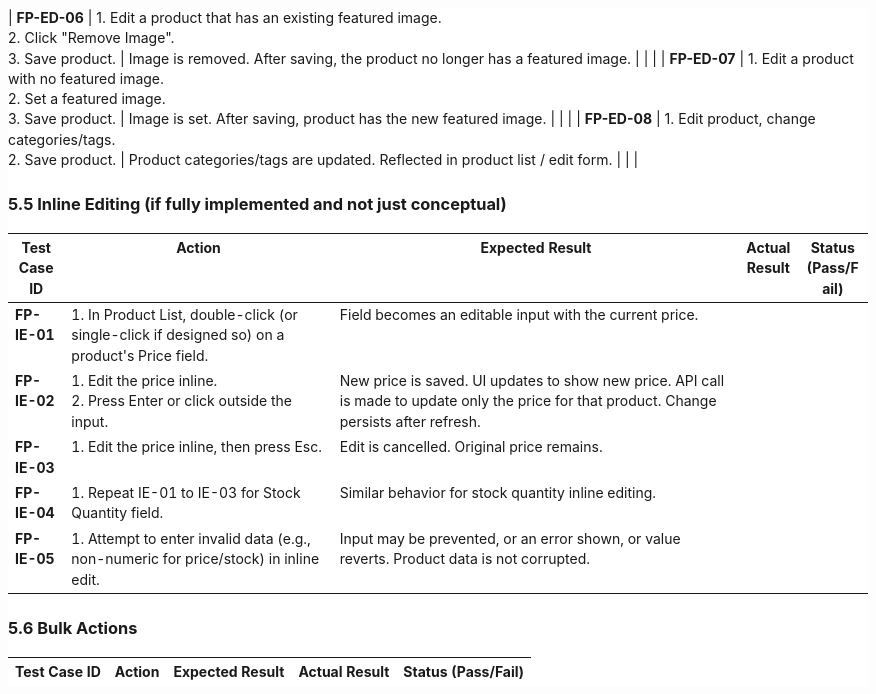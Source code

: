 | **FP-ED-06** | 1. Edit a product that has an existing featured image. <br> 2. Click "Remove Image". <br> 3. Save product.                                                         | Image is removed. After saving, the product no longer has a featured image.                                                                                                                                                                                                                                                                                                                           |               |                    |
| **FP-ED-07** | 1. Edit a product with no featured image. <br> 2. Set a featured image. <br> 3. Save product.                                                                       | Image is set. After saving, product has the new featured image.                                                                                                                                                                                                                                                                                                                                     |               |                    |
| **FP-ED-08** | 1. Edit product, change categories/tags. <br> 2. Save product.                                                                                                    | Product categories/tags are updated. Reflected in product list / edit form.                                                                                                                                                                                                                                                                                                                         |               |                    |

### 5.5 Inline Editing (if fully implemented and not just conceptual)

| Test Case ID | Action                                                                                                                                                           | Expected Result                                                                                                                                                                                                 | Actual Result | Status (Pass/Fail) |
|--------------|------------------------------------------------------------------------------------------------------------------------------------------------------------------|-----------------------------------------------------------------------------------------------------------------------------------------------------------------------------------------------------------------|---------------|--------------------|
| **FP-IE-01** | 1. In Product List, double-click (or single-click if designed so) on a product's Price field.                                                                    | Field becomes an editable input with the current price.                                                                                                                                                         |               |                    |
| **FP-IE-02** | 1. Edit the price inline. <br> 2. Press Enter or click outside the input.                                                                                         | New price is saved. UI updates to show new price. API call is made to update only the price for that product. Change persists after refresh.                                                                     |               |                    |
| **FP-IE-03** | 1. Edit the price inline, then press Esc.                                                                                                                        | Edit is cancelled. Original price remains.                                                                                                                                                                      |               |                    |
| **FP-IE-04** | 1. Repeat IE-01 to IE-03 for Stock Quantity field.                                                                                                               | Similar behavior for stock quantity inline editing.                                                                                                                                                             |               |                    |
| **FP-IE-05** | 1. Attempt to enter invalid data (e.g., non-numeric for price/stock) in inline edit.                                                                               | Input may be prevented, or an error shown, or value reverts. Product data is not corrupted.                                                                                                                     |               |                    |

### 5.6 Bulk Actions

| Test Case ID | Action                                                                                                                                                              | Expected Result                                                                                                                                                                                                                                                           | Actual Result | Status (Pass/Fail) |
|--------------|---------------------------------------------------------------------------------------------------------------------------------------------------------------------|---------------------------------------------------------------------------------------------------------------------------------------------------------------------------------------------------------------------------------------------------------------------------|---------------|--------------------|